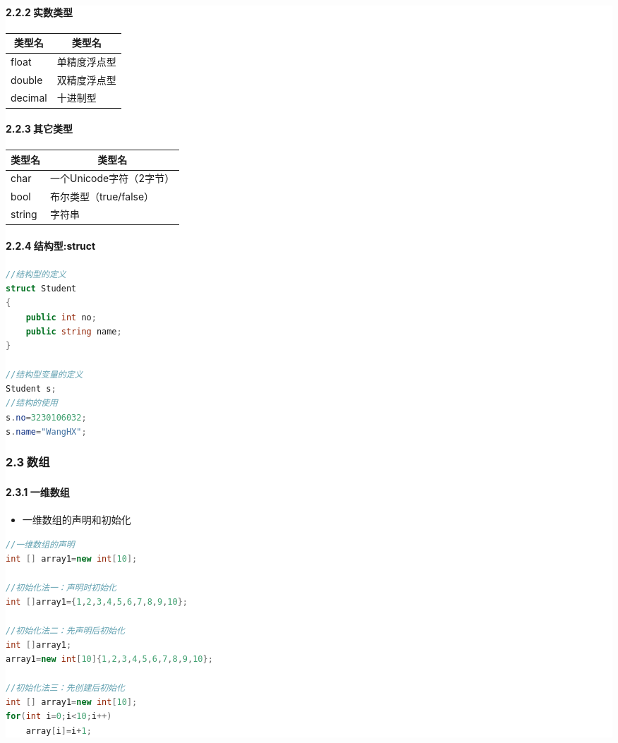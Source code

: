 #### 2.2.2 实数类型

| 类型名  | 类型名       |
| ------- | ------------ |
| float   | 单精度浮点型 |
| double  | 双精度浮点型 |
| decimal | 十进制型     |

#### 2.2.3 其它类型

| 类型名 | 类型名                   |
| ------ | ------------------------ |
| char   | 一个Unicode字符（2字节） |
| bool   | 布尔类型（true/false）   |
| string | 字符串                   |

#### 2.2.4 结构型:struct

```C#
//结构型的定义
struct Student
{
    public int no;
    public string name;
}

//结构型变量的定义
Student s;
//结构的使用
s.no=3230106032;
s.name="WangHX";
```

### 2.3 数组

#### 2.3.1 一维数组

- 一维数组的声明和初始化

```C#
//一维数组的声明
int [] array1=new int[10];

//初始化法一：声明时初始化
int []array1={1,2,3,4,5,6,7,8,9,10};

//初始化法二：先声明后初始化
int []array1;
array1=new int[10]{1,2,3,4,5,6,7,8,9,10};

//初始化法三：先创建后初始化
int [] array1=new int[10];
for(int i=0;i<10;i++)
    array[i]=i+1;
```
